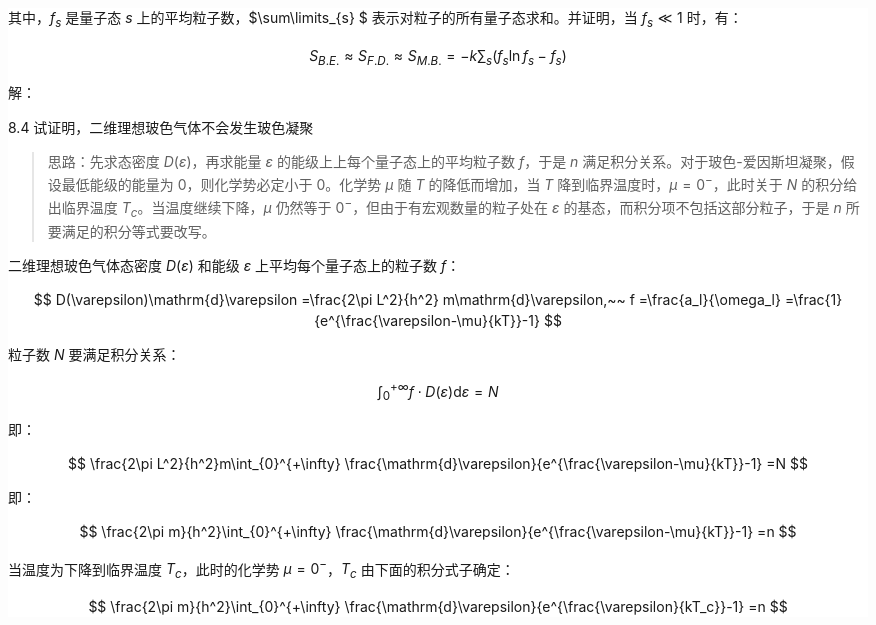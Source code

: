 其中，$f_s$ 是量子态 $s$ 上的平均粒子数，$\sum\limits_{s} $ 表示对粒子的所有量子态求和。并证明，当 $f_s\ll 1$ 时，有：

$$
S_{B.E.}
\approx S_{F.D.}
\approx S_{M.B.}
=-k\sum_{s}(f_s\ln f_s-f_s)
$$

解：



8.4 试证明，二维理想玻色气体不会发生玻色凝聚

>思路：先求态密度 $D(\varepsilon)$，再求能量 $\varepsilon$ 的能级上上每个量子态上的平均粒子数 $f$，于是 $n$ 满足积分关系。对于玻色-爱因斯坦凝聚，假设最低能级的能量为 $0$，则化学势必定小于 $0$。化学势 $\mu$ 随 $T$ 的降低而增加，当 $T$ 降到临界温度时，$\mu=0^-$，此时关于 $N$ 的积分给出临界温度 $T_c$。当温度继续下降，$\mu$ 仍然等于 $0^-$，但由于有宏观数量的粒子处在 $\varepsilon$ 的基态，而积分项不包括这部分粒子，于是 $n$ 所要满足的积分等式要改写。

二维理想玻色气体态密度 $D(\varepsilon)$ 和能级 $\varepsilon$ 上平均每个量子态上的粒子数 $f$：

$$
D(\varepsilon)\mathrm{d}\varepsilon
=\frac{2\pi L^2}{h^2} m\mathrm{d}\varepsilon,~~
f
=\frac{a_l}{\omega_l}
=\frac{1}{e^{\frac{\varepsilon-\mu}{kT}}-1}
$$



粒子数 $N$ 要满足积分关系：

$$
\int_{0}^{+\infty} f\cdot D(\varepsilon)\mathrm{d}\varepsilon
=N
$$

即：

$$
\frac{2\pi L^2}{h^2}m\int_{0}^{+\infty} \frac{\mathrm{d}\varepsilon}{e^{\frac{\varepsilon-\mu}{kT}}-1}
=N
$$

即：

$$
\frac{2\pi m}{h^2}\int_{0}^{+\infty} \frac{\mathrm{d}\varepsilon}{e^{\frac{\varepsilon-\mu}{kT}}-1}
=n
$$

当温度为下降到临界温度 $T_c$，此时的化学势 $\mu=0^-$，$T_c$ 由下面的积分式子确定：

$$
\frac{2\pi m}{h^2}\int_{0}^{+\infty} \frac{\mathrm{d}\varepsilon}{e^{\frac{\varepsilon}{kT_c}}-1}
=n
$$
